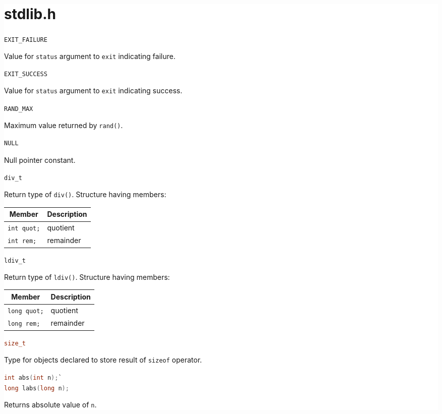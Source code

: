# stdlib.h

```C
EXIT_FAILURE
```

Value for `status` argument to `exit` indicating failure.

```C
EXIT_SUCCESS
```

Value for `status` argument to `exit` indicating success.

```C
RAND_MAX
```

Maximum value returned by `rand()`.

```C
NULL
```

Null pointer constant.

```C
div_t
```

Return type of `div()`. Structure having members:

 Member     | Description
------------|------------
`int quot;` | quotient
`int rem;`  | remainder

```C
ldiv_t
```

Return type of `ldiv()`. Structure having members:

 Member      | Description
-------------|------------
`long quot;` | quotient
`long rem;`  | remainder

```C
size_t
```

Type for objects declared to store result of `sizeof` operator.

```C
int abs(int n);`
long labs(long n);
```

Returns absolute value of `n`.
